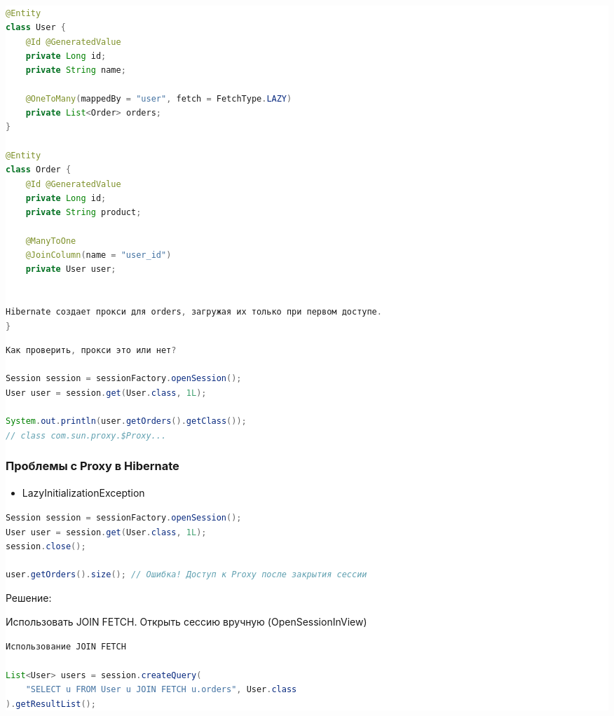 ```java
@Entity
class User {
    @Id @GeneratedValue
    private Long id;
    private String name;

    @OneToMany(mappedBy = "user", fetch = FetchType.LAZY)
    private List<Order> orders;
}

@Entity
class Order {
    @Id @GeneratedValue
    private Long id;
    private String product;

    @ManyToOne
    @JoinColumn(name = "user_id")
    private User user;


Hibernate создает прокси для orders, загружая их только при первом доступе.
}
```

```java
Как проверить, прокси это или нет?

Session session = sessionFactory.openSession();
User user = session.get(User.class, 1L);

System.out.println(user.getOrders().getClass());
// class com.sun.proxy.$Proxy...
```

### Проблемы с Proxy в Hibernate

+ LazyInitializationException

```java
Session session = sessionFactory.openSession();
User user = session.get(User.class, 1L);
session.close();

user.getOrders().size(); // Ошибка! Доступ к Proxy после закрытия сессии
```

Решение:

Использовать JOIN FETCH. Открыть сессию вручную (OpenSessionInView)

```java
Использование JOIN FETCH

List<User> users = session.createQuery(
    "SELECT u FROM User u JOIN FETCH u.orders", User.class
).getResultList();
```
